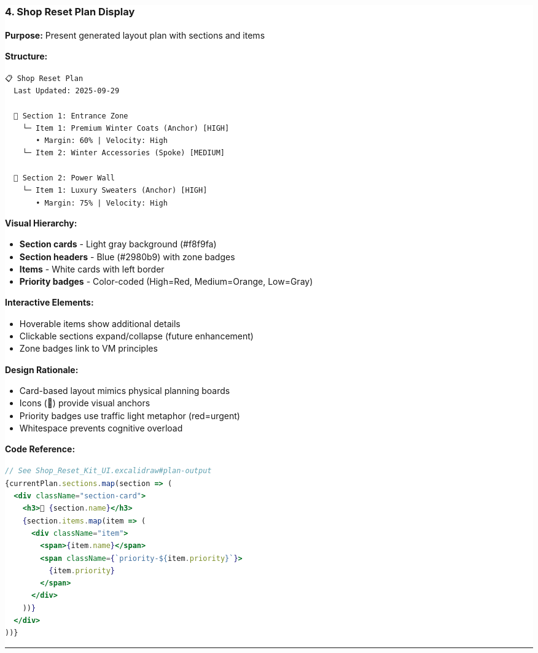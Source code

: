 
### 4. Shop Reset Plan Display

**Purpose:** Present generated layout plan with sections and items

**Structure:**
```
📋 Shop Reset Plan
  Last Updated: 2025-09-29

  📍 Section 1: Entrance Zone
    └─ Item 1: Premium Winter Coats (Anchor) [HIGH]
       • Margin: 60% | Velocity: High
    └─ Item 2: Winter Accessories (Spoke) [MEDIUM]

  📍 Section 2: Power Wall
    └─ Item 1: Luxury Sweaters (Anchor) [HIGH]
       • Margin: 75% | Velocity: High
```

**Visual Hierarchy:**
- **Section cards** - Light gray background (#f8f9fa)
- **Section headers** - Blue (#2980b9) with zone badges
- **Items** - White cards with left border
- **Priority badges** - Color-coded (High=Red, Medium=Orange, Low=Gray)

**Interactive Elements:**
- Hoverable items show additional details
- Clickable sections expand/collapse (future enhancement)
- Zone badges link to VM principles

**Design Rationale:**
- Card-based layout mimics physical planning boards
- Icons (📍) provide visual anchors
- Priority badges use traffic light metaphor (red=urgent)
- Whitespace prevents cognitive overload

**Code Reference:**
```jsx
// See Shop_Reset_Kit_UI.excalidraw#plan-output
{currentPlan.sections.map(section => (
  <div className="section-card">
    <h3>📍 {section.name}</h3>
    {section.items.map(item => (
      <div className="item">
        <span>{item.name}</span>
        <span className={`priority-${item.priority}`}>
          {item.priority}
        </span>
      </div>
    ))}
  </div>
))}
```

---